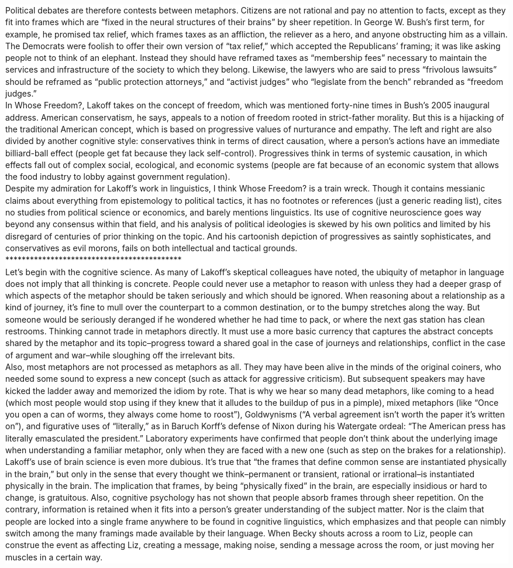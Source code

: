 Political debates are therefore contests between metaphors. Citizens are not rational and pay no attention to facts, except as they fit into frames which are “fixed in the neural structures of their brains” by sheer repetition. In George W. Bush’s first term, for example, he promised tax relief, which frames taxes as an affliction, the reliever as a hero, and anyone obstructing him as a villain. The Democrats were foolish to offer their own version of “tax relief,” which accepted the Republicans’ framing; it was like asking people not to think of an elephant. Instead they should have reframed taxes as “membership fees” necessary to maintain the services and infrastructure of the society to which they belong. Likewise, the lawyers who are said to press “frivolous lawsuits” should be reframed as “public protection attorneys,” and “activist judges” who “legislate from the bench” rebranded as “freedom judges.”  
In Whose Freedom?, Lakoff takes on the concept of freedom, which was mentioned forty-nine times in Bush’s 2005 inaugural address. American conservatism, he says, appeals to a notion of freedom rooted in strict-father morality. But this is a hijacking of the traditional American concept, which is based on progressive values of nurturance and empathy. The left and right are also divided by another cognitive style: conservatives think in terms of direct causation, where a person’s actions have an immediate billiard-ball effect (people get fat because they lack self-control). Progressives think in terms of systemic causation, in which effects fall out of complex social, ecological, and economic systems (people are fat because of an economic system that allows the food industry to lobby against government regulation).  
Despite my admiration for Lakoff’s work in linguistics, I think Whose Freedom? is a train wreck. Though it contains messianic claims about everything from epistemology to political tactics, it has no footnotes or references (just a generic reading list), cites no studies from political science or economics, and barely mentions linguistics. Its use of cognitive neuroscience goes way beyond any consensus within that field, and his analysis of political ideologies is skewed by his own politics and limited by his disregard of centuries of prior thinking on the topic. And his cartoonish depiction of progressives as saintly sophisticates, and conservatives as evil morons, fails on both intellectual and tactical grounds.  
\*\*\*\*\*\*\*\*\*\*\*\*\*\*\*\*\*\*\*\*\*\*\*\*\*\*\*\*\*\*\*\*\*\*\*\*\*\*\*\*\*\*\*  
Let’s begin with the cognitive science. As many of Lakoff’s skeptical colleagues have noted, the ubiquity of metaphor in language does not imply that all thinking is concrete. People could never use a metaphor to reason with unless they had a deeper grasp of which aspects of the metaphor should be taken seriously and which should be ignored. When reasoning about a relationship as a kind of journey, it’s fine to mull over the counterpart to a common destination, or to the bumpy stretches along the way. But someone would be seriously deranged if he wondered whether he had time to pack, or where the next gas station has clean restrooms. Thinking cannot trade in metaphors directly. It must use a more basic currency that captures the abstract concepts shared by the metaphor and its topic–progress toward a shared goal in the case of journeys and relationships, conflict in the case of argument and war–while sloughing off the irrelevant bits.  
Also, most metaphors are not processed as metaphors as all. They may have been alive in the minds of the original coiners, who needed some sound to express a new concept (such as attack for aggressive criticism). But subsequent speakers may have kicked the ladder away and memorized the idiom by rote. That is why we hear so many dead metaphors, like coming to a head (which most people would stop using if they knew that it alludes to the buildup of pus in a pimple), mixed metaphors (like “Once you open a can of worms, they always come home to roost”), Goldwynisms (“A verbal agreement isn’t worth the paper it’s written on”), and figurative uses of “literally,” as in Baruch Korff’s defense of Nixon during his Watergate ordeal: “The American press has literally emasculated the president.” Laboratory experiments have confirmed that people don’t think about the underlying image when understanding a familiar metaphor, only when they are faced with a new one (such as step on the brakes for a relationship).  
Lakoff’s use of brain science is even more dubious. It’s true that “the frames that define common sense are instantiated physically in the brain,” but only in the sense that every thought we think–permanent or transient, rational or irrational–is instantiated physically in the brain. The implication that frames, by being “physically fixed” in the brain, are especially insidious or hard to change, is gratuitous. Also, cognitive psychology has not shown that people absorb frames through sheer repetition. On the contrary, information is retained when it fits into a person’s greater understanding of the subject matter. Nor is the claim that people are locked into a single frame anywhere to be found in cognitive linguistics, which emphasizes and that people can nimbly switch among the many framings made available by their language. When Becky shouts across a room to Liz, people can construe the event as affecting Liz, creating a message, making noise, sending a message across the room, or just moving her muscles in a certain way.  
